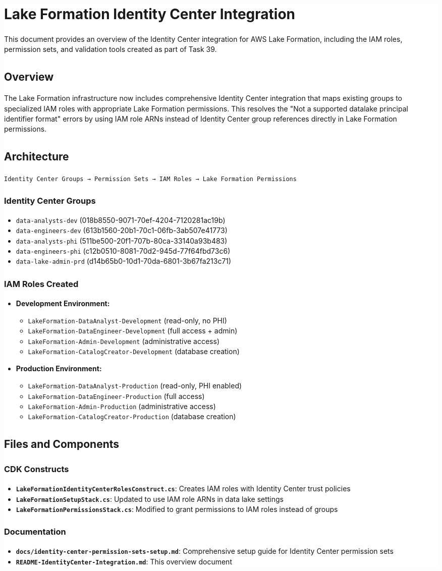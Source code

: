 # Lake Formation Identity Center Integration

This document provides an overview of the Identity Center integration for AWS Lake Formation, including the IAM roles, permission sets, and validation tools created as part of Task 39.

## Overview

The Lake Formation infrastructure now includes comprehensive Identity Center integration that maps existing groups to specialized IAM roles with appropriate Lake Formation permissions. This resolves the "Not a supported datalake principal identifier format" errors by using IAM role ARNs instead of Identity Center group references directly in Lake Formation permissions.

## Architecture

```
Identity Center Groups → Permission Sets → IAM Roles → Lake Formation Permissions
```

### Identity Center Groups
- `data-analysts-dev` (018b8550-9071-70ef-4204-7120281ac19b)
- `data-engineers-dev` (613b1560-20b1-70c1-06fb-3ab507e41773)  
- `data-analysts-phi` (511be500-20f1-707b-80ca-33140a93b483)
- `data-engineers-phi` (c12b0510-8081-70d2-945d-77f64fbd73c6)
- `data-lake-admin-prd` (d14b65b0-10d1-70da-6801-3b67fa213c71)

### IAM Roles Created
- **Development Environment:**
  - `LakeFormation-DataAnalyst-Development` (read-only, no PHI)
  - `LakeFormation-DataEngineer-Development` (full access + admin)
  - `LakeFormation-Admin-Development` (administrative access)
  - `LakeFormation-CatalogCreator-Development` (database creation)

- **Production Environment:**
  - `LakeFormation-DataAnalyst-Production` (read-only, PHI enabled)
  - `LakeFormation-DataEngineer-Production` (full access)
  - `LakeFormation-Admin-Production` (administrative access)
  - `LakeFormation-CatalogCreator-Production` (database creation)

## Files and Components

### CDK Constructs
- **`LakeFormationIdentityCenterRolesConstruct.cs`**: Creates IAM roles with Identity Center trust policies
- **`LakeFormationSetupStack.cs`**: Updated to use IAM role ARNs in data lake settings
- **`LakeFormationPermissionsStack.cs`**: Modified to grant permissions to IAM roles instead of groups

### Documentation
- **`docs/identity-center-permission-sets-setup.md`**: Comprehensive setup guide for Identity Center permission sets
- **`README-IdentityCenter-Integration.md`**: This overview document
